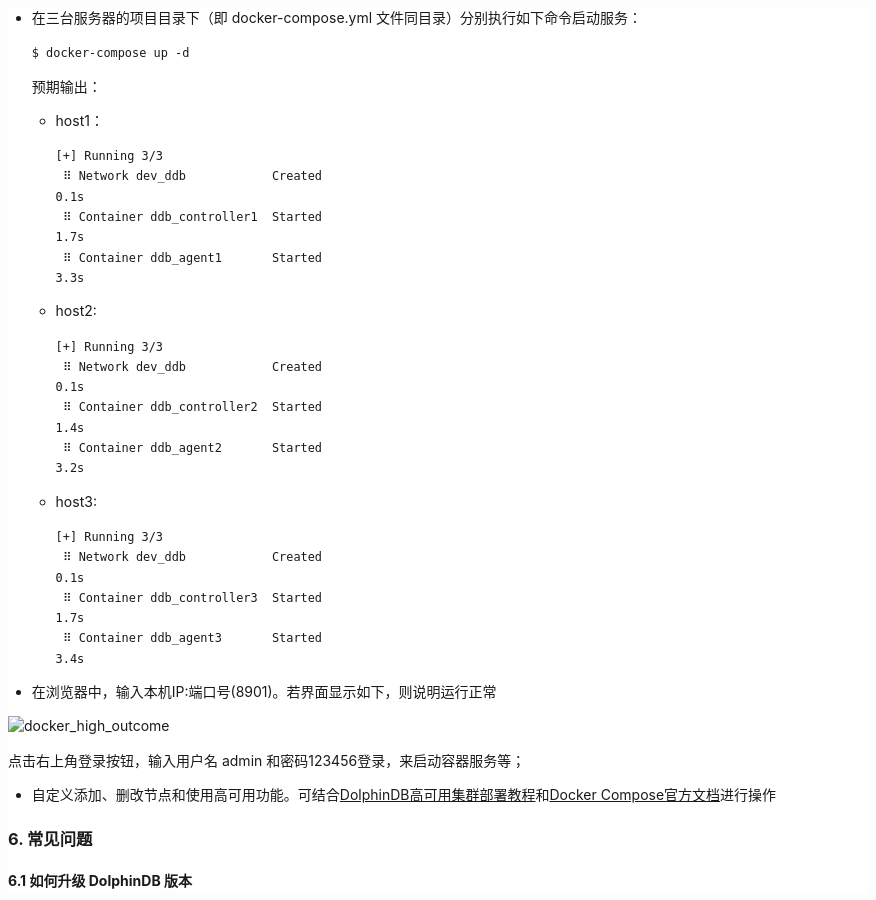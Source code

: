 - 在三台服务器的项目目录下（即 docker-compose.yml 文件同目录）分别执行如下命令启动服务：

  ```shell
  $ docker-compose up -d
  ```

  预期输出：

  - host1：

    ```
    [+] Running 3/3
     ⠿ Network dev_ddb            Created                                                                                0.1s
     ⠿ Container ddb_controller1  Started                                                                                1.7s
     ⠿ Container ddb_agent1       Started                                                                                3.3s
    ```

  - host2:

    ```
    [+] Running 3/3
     ⠿ Network dev_ddb            Created                                                                                0.1s
     ⠿ Container ddb_controller2  Started                                                                                1.4s
     ⠿ Container ddb_agent2       Started                                                                                3.2s
    ```

  - host3:

    ```
    [+] Running 3/3
     ⠿ Network dev_ddb            Created                                                                                0.1s
     ⠿ Container ddb_controller3  Started                                                                                1.7s
     ⠿ Container ddb_agent3       Started                                                                                3.4s
    ```

- 在浏览器中，输入本机IP:端口号(8901)。若界面显示如下，则说明运行正常

![docker_high_outcome](./images/ddb_high_cluster/docker_high_outcome.png)

点击右上角登录按钮，输入用户名 admin 和密码123456登录，来启动容器服务等；

- 自定义添加、删改节点和使用高可用功能。可结合[DolphinDB高可用集群部署教程](https://gitee.com/dolphindb/Tutorials_CN/blob/master/ha_cluster_deployment.md)和[Docker Compose官方文档](https://docs.docker.com/compose/compose-file/)进行操作

### 6. 常见问题

#### 6.1 如何升级 DolphinDB 版本
